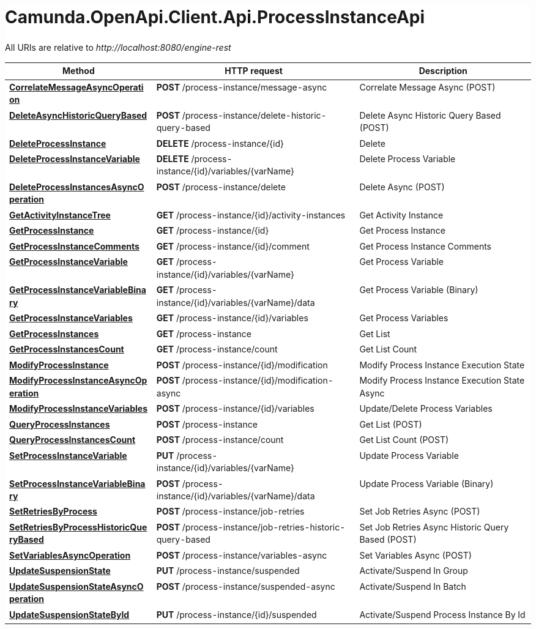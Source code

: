 # Camunda.OpenApi.Client.Api.ProcessInstanceApi

All URIs are relative to *http://localhost:8080/engine-rest*

| Method | HTTP request | Description |
|--------|--------------|-------------|
| [**CorrelateMessageAsyncOperation**](ProcessInstanceApi.md#correlatemessageasyncoperation) | **POST** /process-instance/message-async | Correlate Message Async (POST) |
| [**DeleteAsyncHistoricQueryBased**](ProcessInstanceApi.md#deleteasynchistoricquerybased) | **POST** /process-instance/delete-historic-query-based | Delete Async Historic Query Based (POST) |
| [**DeleteProcessInstance**](ProcessInstanceApi.md#deleteprocessinstance) | **DELETE** /process-instance/{id} | Delete |
| [**DeleteProcessInstanceVariable**](ProcessInstanceApi.md#deleteprocessinstancevariable) | **DELETE** /process-instance/{id}/variables/{varName} | Delete Process Variable |
| [**DeleteProcessInstancesAsyncOperation**](ProcessInstanceApi.md#deleteprocessinstancesasyncoperation) | **POST** /process-instance/delete | Delete Async (POST) |
| [**GetActivityInstanceTree**](ProcessInstanceApi.md#getactivityinstancetree) | **GET** /process-instance/{id}/activity-instances | Get Activity Instance |
| [**GetProcessInstance**](ProcessInstanceApi.md#getprocessinstance) | **GET** /process-instance/{id} | Get Process Instance |
| [**GetProcessInstanceComments**](ProcessInstanceApi.md#getprocessinstancecomments) | **GET** /process-instance/{id}/comment | Get Process Instance Comments |
| [**GetProcessInstanceVariable**](ProcessInstanceApi.md#getprocessinstancevariable) | **GET** /process-instance/{id}/variables/{varName} | Get Process Variable |
| [**GetProcessInstanceVariableBinary**](ProcessInstanceApi.md#getprocessinstancevariablebinary) | **GET** /process-instance/{id}/variables/{varName}/data | Get Process Variable (Binary) |
| [**GetProcessInstanceVariables**](ProcessInstanceApi.md#getprocessinstancevariables) | **GET** /process-instance/{id}/variables | Get Process Variables |
| [**GetProcessInstances**](ProcessInstanceApi.md#getprocessinstances) | **GET** /process-instance | Get List |
| [**GetProcessInstancesCount**](ProcessInstanceApi.md#getprocessinstancescount) | **GET** /process-instance/count | Get List Count |
| [**ModifyProcessInstance**](ProcessInstanceApi.md#modifyprocessinstance) | **POST** /process-instance/{id}/modification | Modify Process Instance Execution State |
| [**ModifyProcessInstanceAsyncOperation**](ProcessInstanceApi.md#modifyprocessinstanceasyncoperation) | **POST** /process-instance/{id}/modification-async | Modify Process Instance Execution State Async |
| [**ModifyProcessInstanceVariables**](ProcessInstanceApi.md#modifyprocessinstancevariables) | **POST** /process-instance/{id}/variables | Update/Delete Process Variables |
| [**QueryProcessInstances**](ProcessInstanceApi.md#queryprocessinstances) | **POST** /process-instance | Get List (POST) |
| [**QueryProcessInstancesCount**](ProcessInstanceApi.md#queryprocessinstancescount) | **POST** /process-instance/count | Get List Count (POST) |
| [**SetProcessInstanceVariable**](ProcessInstanceApi.md#setprocessinstancevariable) | **PUT** /process-instance/{id}/variables/{varName} | Update Process Variable |
| [**SetProcessInstanceVariableBinary**](ProcessInstanceApi.md#setprocessinstancevariablebinary) | **POST** /process-instance/{id}/variables/{varName}/data | Update Process Variable (Binary) |
| [**SetRetriesByProcess**](ProcessInstanceApi.md#setretriesbyprocess) | **POST** /process-instance/job-retries | Set Job Retries Async (POST) |
| [**SetRetriesByProcessHistoricQueryBased**](ProcessInstanceApi.md#setretriesbyprocesshistoricquerybased) | **POST** /process-instance/job-retries-historic-query-based | Set Job Retries Async Historic Query Based (POST) |
| [**SetVariablesAsyncOperation**](ProcessInstanceApi.md#setvariablesasyncoperation) | **POST** /process-instance/variables-async | Set Variables Async (POST) |
| [**UpdateSuspensionState**](ProcessInstanceApi.md#updatesuspensionstate) | **PUT** /process-instance/suspended | Activate/Suspend In Group |
| [**UpdateSuspensionStateAsyncOperation**](ProcessInstanceApi.md#updatesuspensionstateasyncoperation) | **POST** /process-instance/suspended-async | Activate/Suspend In Batch |
| [**UpdateSuspensionStateById**](ProcessInstanceApi.md#updatesuspensionstatebyid) | **PUT** /process-instance/{id}/suspended | Activate/Suspend Process Instance By Id |
